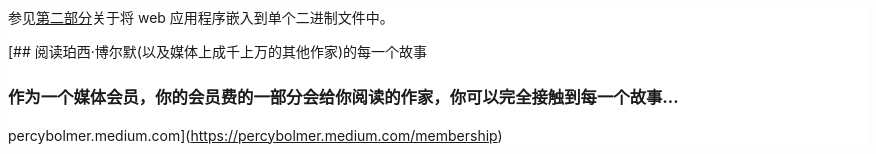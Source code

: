 参见[第二部分](https://percybolmer1.medium.com/embedding-a-web-application-in-a-golang-binary-f9733b25bbf7)关于将 web 应用程序嵌入到单个二进制文件中。

[](https://percybolmer.medium.com/membership) [## 阅读珀西·博尔默(以及媒体上成千上万的其他作家)的每一个故事

### 作为一个媒体会员，你的会员费的一部分会给你阅读的作家，你可以完全接触到每一个故事…

percybolmer.medium.com](https://percybolmer.medium.com/membership)